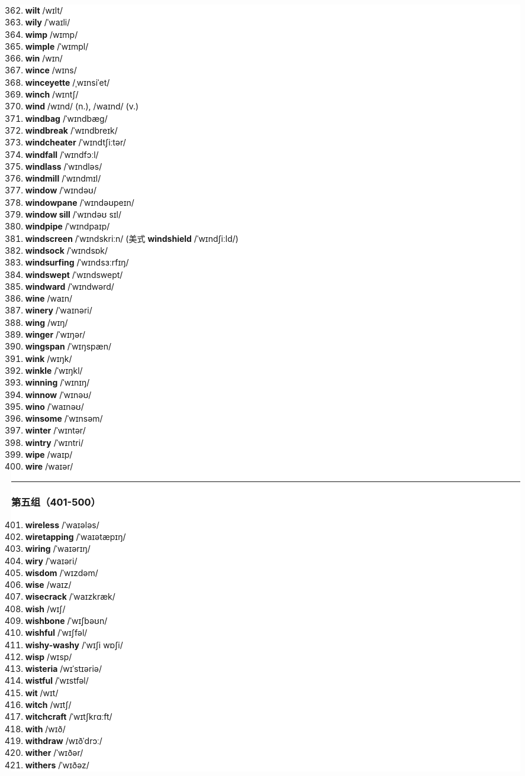 362. **wilt** /wɪlt/  
363. **wily** /ˈwaɪli/  
364. **wimp** /wɪmp/  
365. **wimple** /ˈwɪmpl/  
366. **win** /wɪn/  
367. **wince** /wɪns/  
368. **winceyette** /ˌwɪnsiˈet/  
369. **winch** /wɪntʃ/  
370. **wind** /wɪnd/ (n.), /waɪnd/ (v.)  
371. **windbag** /ˈwɪndbæɡ/  
372. **windbreak** /ˈwɪndbreɪk/  
373. **windcheater** /ˈwɪndtʃiːtər/  
374. **windfall** /ˈwɪndfɔːl/  
375. **windlass** /ˈwɪndləs/  
376. **windmill** /ˈwɪndmɪl/  
377. **window** /ˈwɪndəʊ/  
378. **windowpane** /ˈwɪndəʊpeɪn/  
379. **window sill** /ˈwɪndəʊ sɪl/  
380. **windpipe** /ˈwɪndpaɪp/  
381. **windscreen** /ˈwɪndskriːn/ (美式 **windshield** /ˈwɪndʃiːld/)  
382. **windsock** /ˈwɪndsɒk/  
383. **windsurfing** /ˈwɪndsɜːrfɪŋ/  
384. **windswept** /ˈwɪndswept/  
385. **windward** /ˈwɪndwərd/  
386. **wine** /waɪn/  
387. **winery** /ˈwaɪnəri/  
388. **wing** /wɪŋ/  
389. **winger** /ˈwɪŋər/  
390. **wingspan** /ˈwɪŋspæn/  
391. **wink** /wɪŋk/  
392. **winkle** /ˈwɪŋkl/  
393. **winning** /ˈwɪnɪŋ/  
394. **winnow** /ˈwɪnəʊ/  
395. **wino** /ˈwaɪnəʊ/  
396. **winsome** /ˈwɪnsəm/  
397. **winter** /ˈwɪntər/  
398. **wintry** /ˈwɪntri/  
399. **wipe** /waɪp/  
400. **wire** /waɪər/  

---

### 第五组（401-500）
401. **wireless** /ˈwaɪələs/  
402. **wiretapping** /ˈwaɪətæpɪŋ/  
403. **wiring** /ˈwaɪərɪŋ/  
404. **wiry** /ˈwaɪəri/  
405. **wisdom** /ˈwɪzdəm/  
406. **wise** /waɪz/  
407. **wisecrack** /ˈwaɪzkræk/  
408. **wish** /wɪʃ/  
409. **wishbone** /ˈwɪʃbəʊn/  
410. **wishful** /ˈwɪʃfəl/  
411. **wishy-washy** /ˈwɪʃi wɒʃi/  
412. **wisp** /wɪsp/  
413. **wisteria** /wɪˈstɪəriə/  
414. **wistful** /ˈwɪstfəl/  
415. **wit** /wɪt/  
416. **witch** /wɪtʃ/  
417. **witchcraft** /ˈwɪtʃkrɑːft/  
418. **with** /wɪð/  
419. **withdraw** /wɪðˈdrɔː/  
420. **wither** /ˈwɪðər/  
421. **withers** /ˈwɪðəz/  